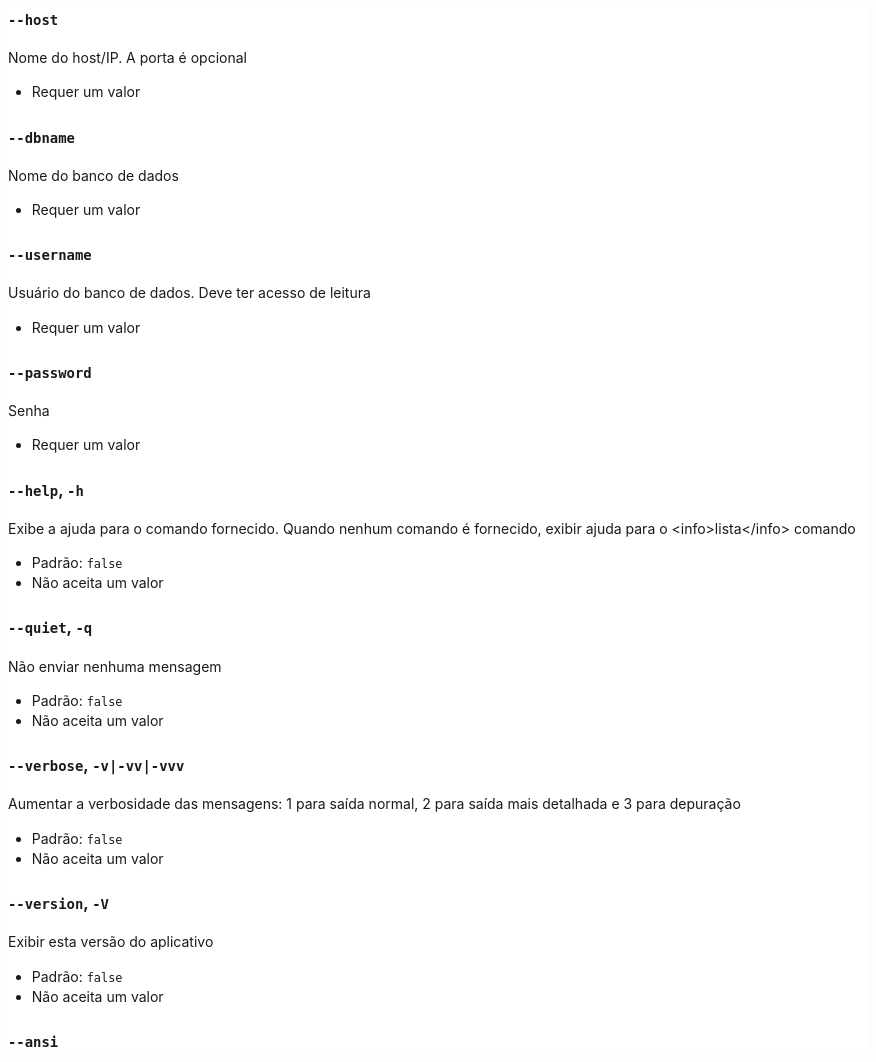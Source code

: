### `--host`

Nome do host/IP. A porta é opcional

- Requer um valor

### `--dbname`

Nome do banco de dados

- Requer um valor

### `--username`

Usuário do banco de dados. Deve ter acesso de leitura

- Requer um valor

### `--password`

Senha

- Requer um valor

### `--help`, `-h`

Exibe a ajuda para o comando fornecido. Quando nenhum comando é fornecido, exibir ajuda para o &lt;info>lista&lt;/info> comando

- Padrão: `false`
- Não aceita um valor

### `--quiet`, `-q`

Não enviar nenhuma mensagem

- Padrão: `false`
- Não aceita um valor

### `--verbose`, `-v|-vv|-vvv`

Aumentar a verbosidade das mensagens: 1 para saída normal, 2 para saída mais detalhada e 3 para depuração

- Padrão: `false`
- Não aceita um valor

### `--version`, `-V`

Exibir esta versão do aplicativo

- Padrão: `false`
- Não aceita um valor

### `--ansi`
